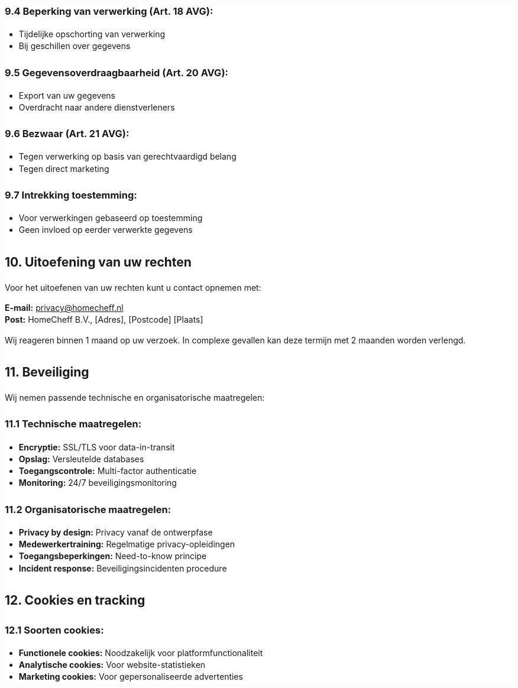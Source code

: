 ### 9.4 Beperking van verwerking (Art. 18 AVG):
- Tijdelijke opschorting van verwerking
- Bij geschillen over gegevens

### 9.5 Gegevensoverdraagbaarheid (Art. 20 AVG):
- Export van uw gegevens
- Overdracht naar andere dienstverleners

### 9.6 Bezwaar (Art. 21 AVG):
- Tegen verwerking op basis van gerechtvaardigd belang
- Tegen direct marketing

### 9.7 Intrekking toestemming:
- Voor verwerkingen gebaseerd op toestemming
- Geen invloed op eerder verwerkte gegevens

## 10. Uitoefening van uw rechten

Voor het uitoefenen van uw rechten kunt u contact opnemen met:

**E-mail:** privacy@homecheff.nl  
**Post:** HomeCheff B.V., [Adres], [Postcode] [Plaats]

Wij reageren binnen 1 maand op uw verzoek. In complexe gevallen kan deze termijn met 2 maanden worden verlengd.

## 11. Beveiliging

Wij nemen passende technische en organisatorische maatregelen:

### 11.1 Technische maatregelen:
- **Encryptie:** SSL/TLS voor data-in-transit
- **Opslag:** Versleutelde databases
- **Toegangscontrole:** Multi-factor authenticatie
- **Monitoring:** 24/7 beveiligingsmonitoring

### 11.2 Organisatorische maatregelen:
- **Privacy by design:** Privacy vanaf de ontwerpfase
- **Medewerkertraining:** Regelmatige privacy-opleidingen
- **Toegangsbeperkingen:** Need-to-know principe
- **Incident response:** Beveiligingsincidenten procedure

## 12. Cookies en tracking

### 12.1 Soorten cookies:
- **Functionele cookies:** Noodzakelijk voor platformfunctionaliteit
- **Analytische cookies:** Voor website-statistieken
- **Marketing cookies:** Voor gepersonaliseerde advertenties
